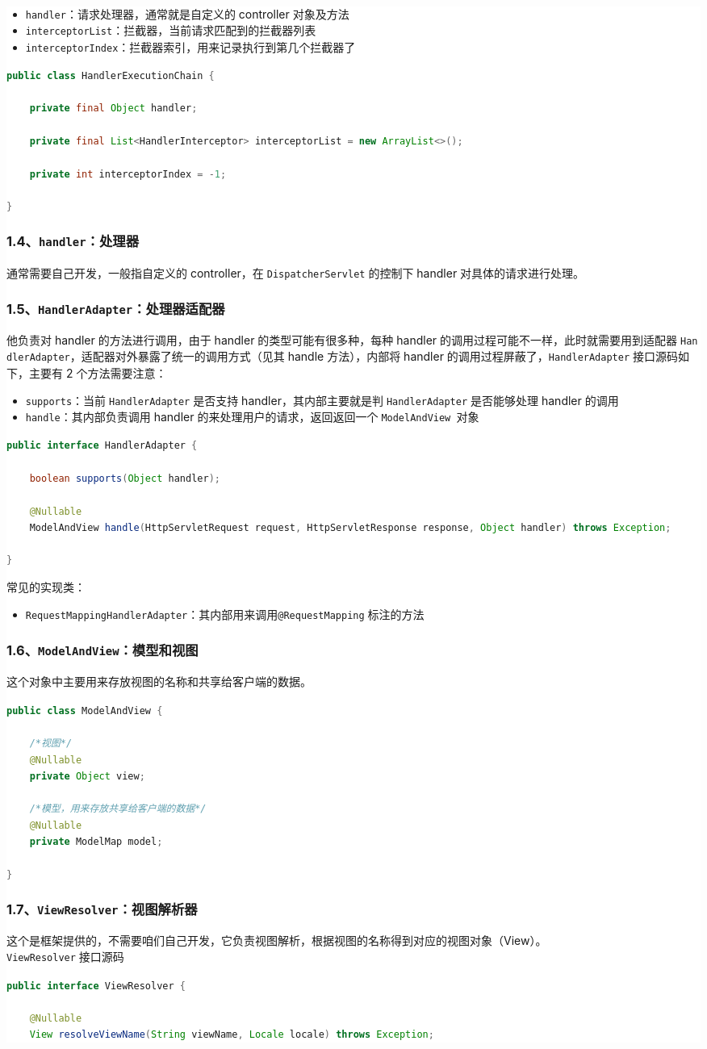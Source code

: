 - `handler`：请求处理器，通常就是自定义的 controller 对象及方法
- `interceptorList`：拦截器，当前请求匹配到的拦截器列表
- `interceptorIndex`：拦截器索引，用来记录执行到第几个拦截器了
```java
public class HandlerExecutionChain {

    private final Object handler;

    private final List<HandlerInterceptor> interceptorList = new ArrayList<>();

    private int interceptorIndex = -1;

}
```
<a name="Hphj3"></a>
### 1.4、`handler`：处理器
通常需要自己开发，一般指自定义的 controller，在 `DispatcherServlet` 的控制下 handler 对具体的请求进行处理。
<a name="ujBzJ"></a>
### 1.5、`HandlerAdapter`：处理器适配器
他负责对 handler 的方法进行调用，由于 handler 的类型可能有很多种，每种 handler 的调用过程可能不一样，此时就需要用到适配器 `HandlerAdapter`，适配器对外暴露了统一的调用方式（见其 handle 方法），内部将 handler 的调用过程屏蔽了，`HandlerAdapter` 接口源码如下，主要有 2 个方法需要注意：

- `supports`：当前 `HandlerAdapter` 是否支持 handler，其内部主要就是判 `HandlerAdapter` 是否能够处理 handler 的调用
- `handle`：其内部负责调用 handler 的来处理用户的请求，返回返回一个 `ModelAndView `对象
```java
public interface HandlerAdapter {

    boolean supports(Object handler);

    @Nullable
    ModelAndView handle(HttpServletRequest request, HttpServletResponse response, Object handler) throws Exception;

}
```
常见的实现类：

- `RequestMappingHandlerAdapter`：其内部用来调用`@RequestMapping` 标注的方法
<a name="mAhBU"></a>
### 1.6、`ModelAndView`：模型和视图
这个对象中主要用来存放视图的名称和共享给客户端的数据。
```java
public class ModelAndView {

    /*视图*/
    @Nullable
    private Object view;

    /*模型，用来存放共享给客户端的数据*/
    @Nullable
    private ModelMap model;

}
```
<a name="yrHJL"></a>
### 1.7、`ViewResolver`：视图解析器
这个是框架提供的，不需要咱们自己开发，它负责视图解析，根据视图的名称得到对应的视图对象（View）。<br />`ViewResolver` 接口源码
```java
public interface ViewResolver {

    @Nullable
    View resolveViewName(String viewName, Locale locale) throws Exception;

```